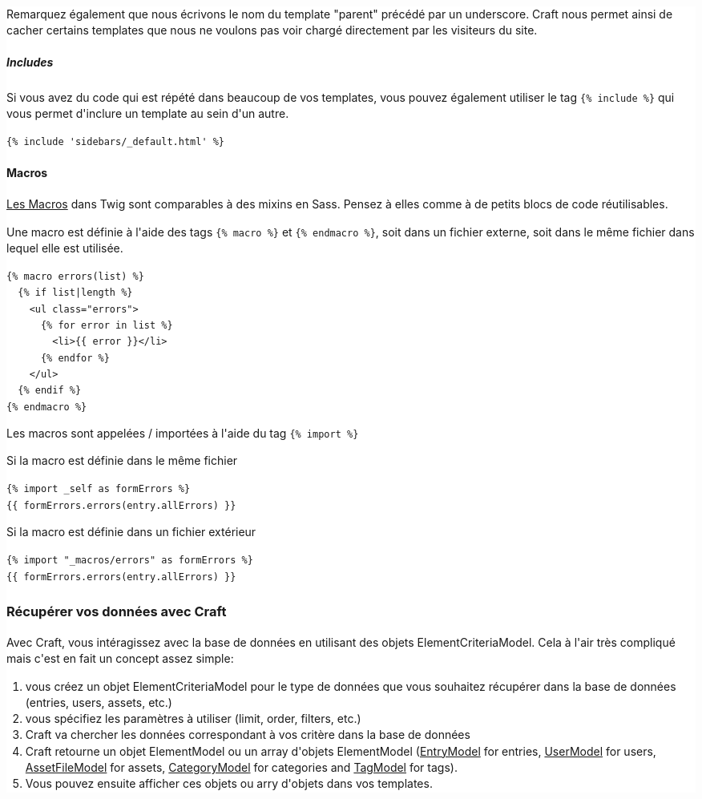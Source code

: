 Remarquez également que nous écrivons le nom du template "parent" précédé par un underscore. Craft nous permet ainsi de cacher certains templates que nous ne voulons pas voir chargé directement par les visiteurs du site.

##### Includes

Si vous avez du code qui est répété dans beaucoup de vos templates, vous pouvez également utiliser le tag `{% include %}` qui vous permet d'inclure un template au sein d'un autre.

```twig
{% include 'sidebars/_default.html' %}
```

#### Macros

[Les Macros](http://twig.sensiolabs.org/doc/tags/macro.html) dans Twig sont comparables à des mixins en Sass. Pensez à elles comme à de petits blocs de code réutilisables.

Une macro est définie à l'aide des tags `{% macro %}` et `{% endmacro %}`, soit dans un fichier externe, soit dans le même fichier dans lequel elle est utilisée.

```twig
{% macro errors(list) %}
  {% if list|length %}
    <ul class="errors">
      {% for error in list %}
        <li>{{ error }}</li>
      {% endfor %}
    </ul>
  {% endif %}
{% endmacro %}
```

Les macros sont appelées / importées à l'aide du tag `{% import %}`

Si la macro est définie dans le même fichier

```twig
{% import _self as formErrors %}
{{ formErrors.errors(entry.allErrors) }}
```

Si la macro est définie dans un fichier extérieur

```twig
{% import "_macros/errors" as formErrors %}
{{ formErrors.errors(entry.allErrors) }}
```

### Récupérer vos données avec Craft

Avec Craft, vous intéragissez avec la base de données en utilisant des objets ElementCriteriaModel. Cela à l'air très compliqué mais c'est en fait un concept assez simple:

1. vous créez un objet ElementCriteriaModel pour le type de données que vous souhaitez récupérer dans la base de données (entries, users, assets, etc.)
2. vous spécifiez les paramètres à utiliser (limit, order, filters, etc.)
3. Craft va chercher les données correspondant à vos critère dans la base de données
4. Craft retourne un objet ElementModel ou un array d'objets ElementModel ([EntryModel](http://buildwithcraft.com/docs/templating/entrymodel) for entries, [UserModel](http://buildwithcraft.com/docs/templating/usermodel) for users, [AssetFileModel](http://buildwithcraft.com/docs/templating/assetfilemodel) for assets, [CategoryModel](http://buildwithcraft.com/docs/templating/categorymodel) for categories and [TagModel](http://buildwithcraft.com/docs/templating/tagmodel) for tags).
5. Vous pouvez ensuite afficher ces objets ou arry d'objets dans vos templates.
